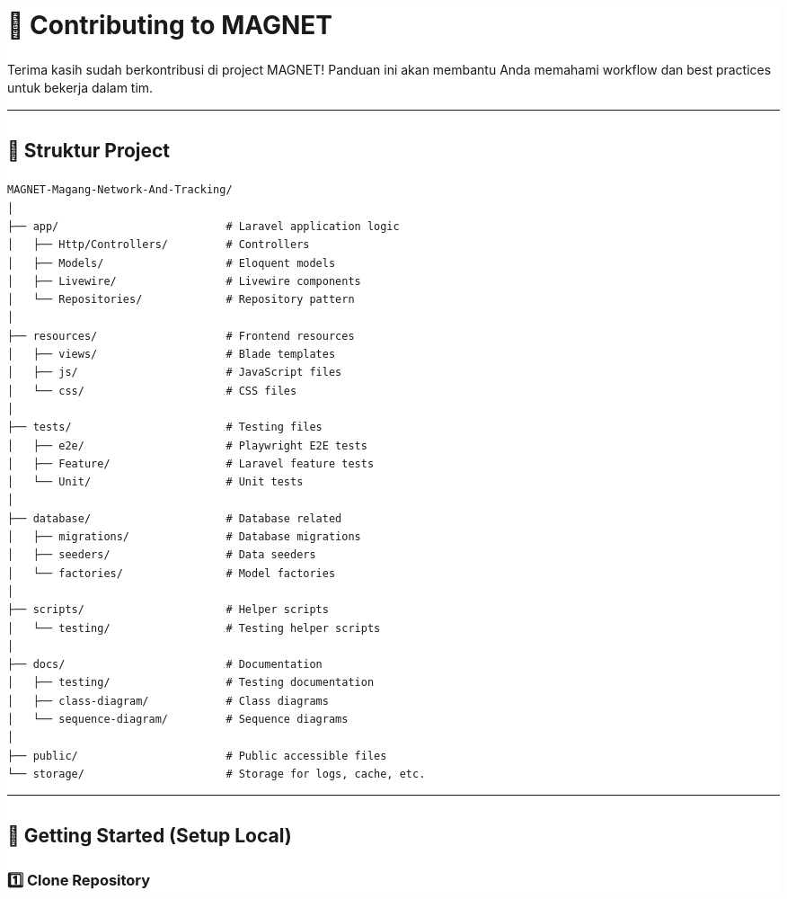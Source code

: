 # 🤝 Contributing to MAGNET

Terima kasih sudah berkontribusi di project MAGNET! Panduan ini akan membantu Anda memahami workflow dan best practices untuk bekerja dalam tim.

---

## 📁 Struktur Project

```
MAGNET-Magang-Network-And-Tracking/
│
├── app/                          # Laravel application logic
│   ├── Http/Controllers/         # Controllers
│   ├── Models/                   # Eloquent models
│   ├── Livewire/                 # Livewire components
│   └── Repositories/             # Repository pattern
│
├── resources/                    # Frontend resources
│   ├── views/                    # Blade templates
│   ├── js/                       # JavaScript files
│   └── css/                      # CSS files
│
├── tests/                        # Testing files
│   ├── e2e/                      # Playwright E2E tests
│   ├── Feature/                  # Laravel feature tests
│   └── Unit/                     # Unit tests
│
├── database/                     # Database related
│   ├── migrations/               # Database migrations
│   ├── seeders/                  # Data seeders
│   └── factories/                # Model factories
│
├── scripts/                      # Helper scripts
│   └── testing/                  # Testing helper scripts
│
├── docs/                         # Documentation
│   ├── testing/                  # Testing documentation
│   ├── class-diagram/            # Class diagrams
│   └── sequence-diagram/         # Sequence diagrams
│
├── public/                       # Public accessible files
└── storage/                      # Storage for logs, cache, etc.
```

---

## 🚀 Getting Started (Setup Local)

### 1️⃣ Clone Repository
